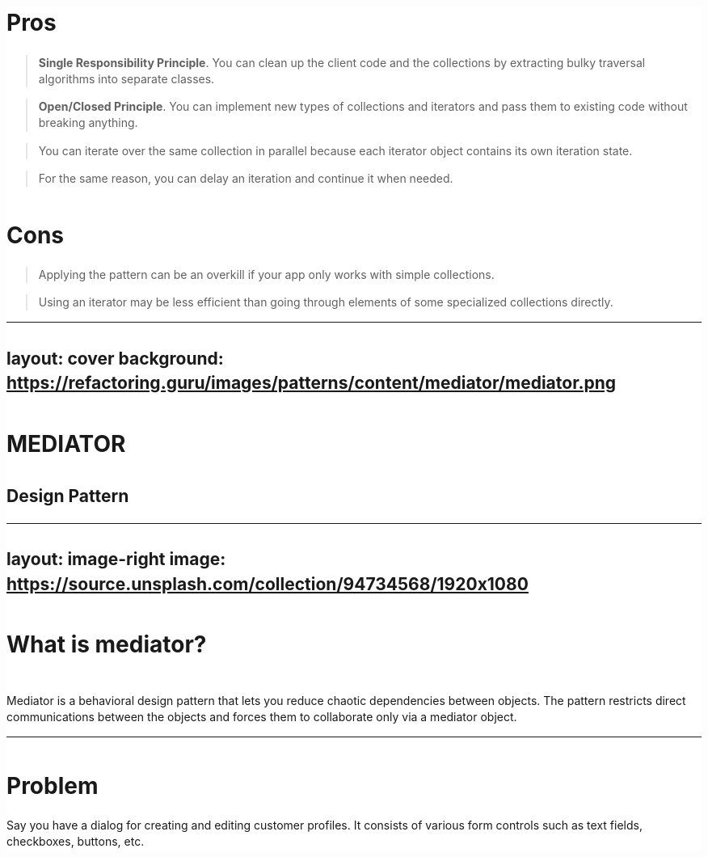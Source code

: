 # Pros

> <mdi-check /> **Single Responsibility Principle**. You can clean up the client code and the collections by extracting bulky traversal algorithms into separate classes.


> <mdi-check /> **Open/Closed Principle**. You can implement new types of collections and iterators and pass them to existing code without breaking anything.


> <mdi-check /> You can iterate over the same collection in parallel because each iterator object contains its own iteration state.

> <mdi-check /> For the same reason, you can delay an iteration and continue it when needed.

# Cons

> <mdi-close /> Applying the pattern can be an overkill if your app only works with simple collections.

> <mdi-close /> Using an iterator may be less efficient than going through elements of some specialized collections directly.

---
layout: cover
background: https://refactoring.guru/images/patterns/content/mediator/mediator.png
---

# **MEDIATOR** 
## Design Pattern

---
layout: image-right
image: https://source.unsplash.com/collection/94734568/1920x1080
---
# What is mediator?
<br>
Mediator is a behavioral design pattern that lets you reduce chaotic dependencies between objects. The pattern restricts direct communications between the objects and forces them to collaborate only via a mediator object.

---

# <mdi-emoticon-dead-outline /> Problem

Say you have a dialog for creating and editing customer profiles. It consists of various form controls such as text fields, checkboxes, buttons, etc.
